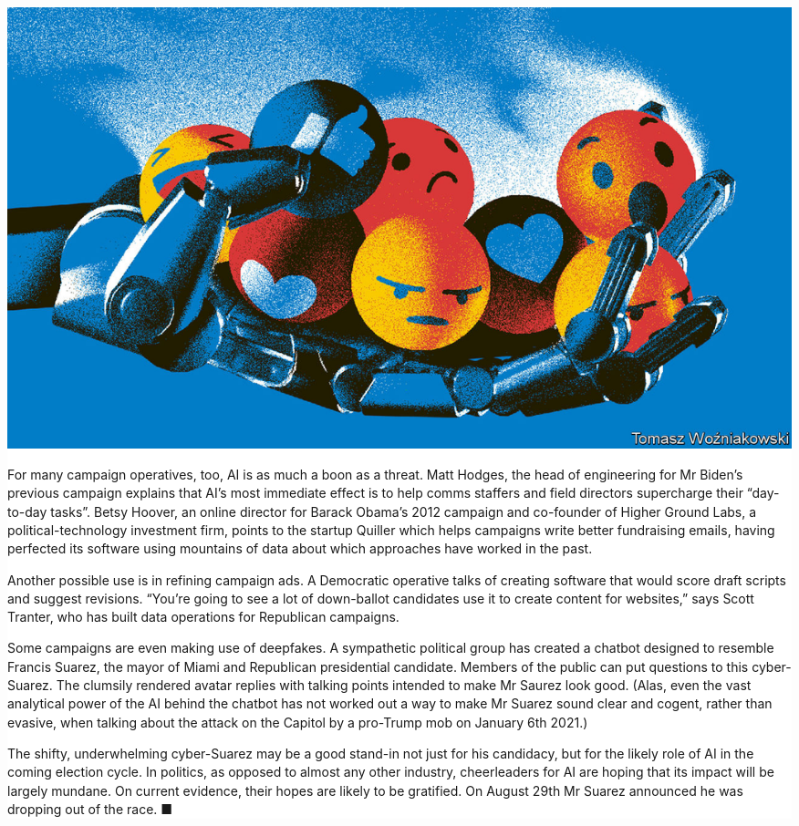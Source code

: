 ![image](images/20230902_USD002.jpg) 


For many campaign operatives, too, AI is as much a boon as a threat. Matt Hodges, the head of engineering for Mr Biden’s previous campaign explains that AI’s most immediate effect is to help comms staffers and field directors supercharge their “day-to-day tasks”. Betsy Hoover, an online director for Barack Obama’s 2012 campaign and co-founder of Higher Ground Labs, a political-technology investment firm, points to the startup Quiller which helps campaigns write better fundraising emails, having perfected its software using mountains of data about which approaches have worked in the past. 

Another possible use is in refining campaign ads. A Democratic operative talks of creating software that would score draft scripts and suggest revisions. “You’re going to see a lot of down-ballot candidates use it to create content for websites,” says Scott Tranter, who has built data operations for Republican campaigns.

Some campaigns are even making use of deepfakes. A sympathetic political group has created a chatbot designed to resemble Francis Suarez, the mayor of Miami and Republican presidential candidate. Members of the public can put questions to this cyber-Suarez. The clumsily rendered avatar replies with talking points intended to make Mr Saurez look good. (Alas, even the vast analytical power of the AI behind the chatbot has not worked out a way to make Mr Suarez sound clear and cogent, rather than evasive, when talking about the attack on the Capitol by a pro-Trump mob on January 6th 2021.)

The shifty, underwhelming cyber-Suarez may be a good stand-in not just for his candidacy, but for the likely role of AI in the coming election cycle. In politics, as opposed to almost any other industry, cheerleaders for AI are hoping that its impact will be largely mundane. On current evidence, their hopes are likely to be gratified. On August 29th Mr Suarez announced he was dropping out of the race. ■


